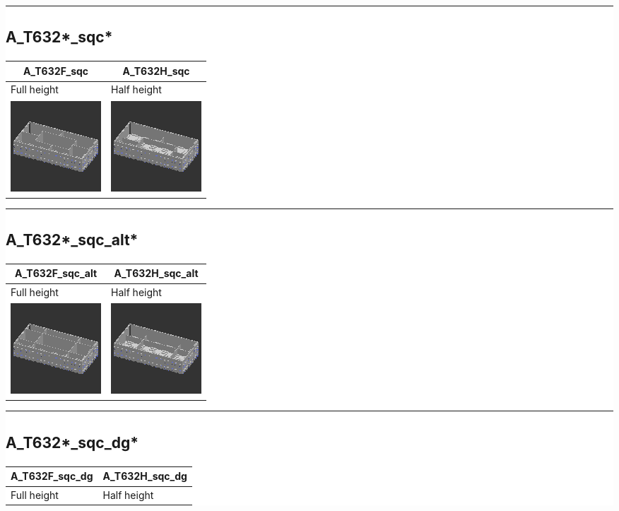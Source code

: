 
---
## A_T632*_sqc*
| **A_T632F_sqc** | **A_T632H_sqc** | 
| --- | --- | 
| Full height | Half height | 
| ![preview](png/A_T632F_sqc.png) | ![preview](png/A_T632H_sqc.png) | 


---
## A_T632*_sqc_alt*
| **A_T632F_sqc_alt** | **A_T632H_sqc_alt** | 
| --- | --- | 
| Full height | Half height | 
| ![preview](png/A_T632F_sqc_alt.png) | ![preview](png/A_T632H_sqc_alt.png) | 


---
## A_T632*_sqc_dg*
| **A_T632F_sqc_dg** | **A_T632H_sqc_dg** | 
| --- | --- | 
| Full height | Half height | 